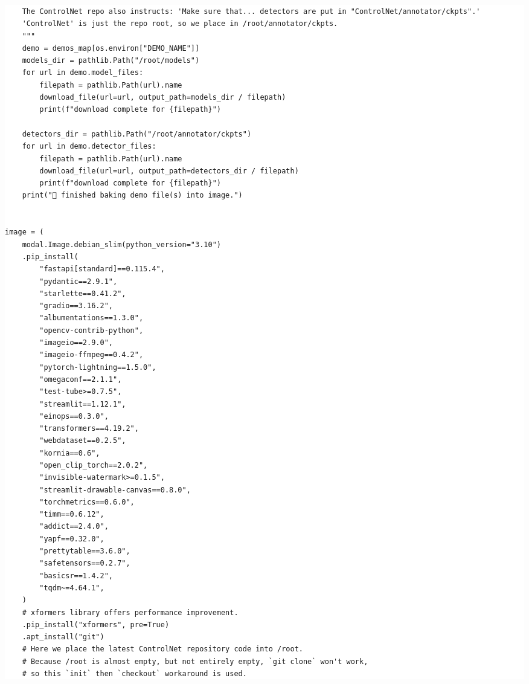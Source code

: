         The ControlNet repo also instructs: 'Make sure that... detectors are put in "ControlNet/annotator/ckpts".'
        'ControlNet' is just the repo root, so we place in /root/annotator/ckpts.
        """
        demo = demos_map[os.environ["DEMO_NAME"]]
        models_dir = pathlib.Path("/root/models")
        for url in demo.model_files:
            filepath = pathlib.Path(url).name
            download_file(url=url, output_path=models_dir / filepath)
            print(f"download complete for {filepath}")
    
        detectors_dir = pathlib.Path("/root/annotator/ckpts")
        for url in demo.detector_files:
            filepath = pathlib.Path(url).name
            download_file(url=url, output_path=detectors_dir / filepath)
            print(f"download complete for {filepath}")
        print("🎉 finished baking demo file(s) into image.")
    
    
    image = (
        modal.Image.debian_slim(python_version="3.10")
        .pip_install(
            "fastapi[standard]==0.115.4",
            "pydantic==2.9.1",
            "starlette==0.41.2",
            "gradio==3.16.2",
            "albumentations==1.3.0",
            "opencv-contrib-python",
            "imageio==2.9.0",
            "imageio-ffmpeg==0.4.2",
            "pytorch-lightning==1.5.0",
            "omegaconf==2.1.1",
            "test-tube>=0.7.5",
            "streamlit==1.12.1",
            "einops==0.3.0",
            "transformers==4.19.2",
            "webdataset==0.2.5",
            "kornia==0.6",
            "open_clip_torch==2.0.2",
            "invisible-watermark>=0.1.5",
            "streamlit-drawable-canvas==0.8.0",
            "torchmetrics==0.6.0",
            "timm==0.6.12",
            "addict==2.4.0",
            "yapf==0.32.0",
            "prettytable==3.6.0",
            "safetensors==0.2.7",
            "basicsr==1.4.2",
            "tqdm~=4.64.1",
        )
        # xformers library offers performance improvement.
        .pip_install("xformers", pre=True)
        .apt_install("git")
        # Here we place the latest ControlNet repository code into /root.
        # Because /root is almost empty, but not entirely empty, `git clone` won't work,
        # so this `init` then `checkout` workaround is used.